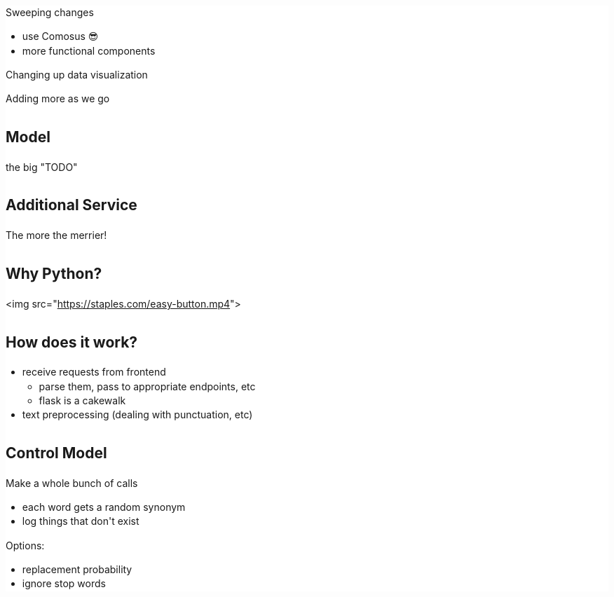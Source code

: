 Sweeping changes
- use Comosus 😎
- more functional components

Changing up data visualization

Adding more as we go





</div>
<div class="midway-slide">

## Model

the big "TODO"

</div>
<div class="midway-slide">

## Additional Service

The more the merrier!

</div>
<div class="midway-slide">

## Why Python?

&lt;img src="https://staples.com/easy-button.mp4"&gt;

</div>
<div class="midway-slide">

## How does it work?

- receive requests from frontend
  - parse them, pass to appropriate endpoints, etc
  - flask is a cakewalk
- text preprocessing (dealing with punctuation, etc)

</div>
<div class="midway-slide">

## Control Model

Make a whole bunch of calls
- each word gets a random synonym
- log things that don't exist

Options:
- replacement probability
- ignore stop words
